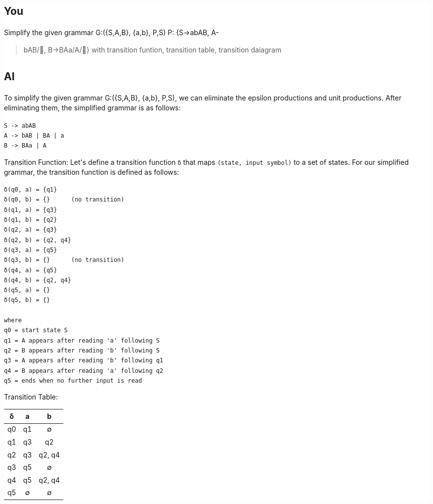## You

Simplify the given grammar G:({S,A,B}, {a,b}, P,S) P: {S->abAB, A-
>bAB/, B->BAa/A/} with transition funtion, transition table, transition daiagram

## AI

To simplify the given grammar G:({S,A,B}, {a,b}, P,S), we can eliminate the epsilon productions and unit productions. After eliminating them, the simplified grammar is as follows:

```
S -> abAB
A -> bAB | BA | a
B -> BAa | A
```

Transition Function:
Let's define a transition function `δ` that maps `(state, input symbol)` to a set of states. For our simplified grammar, the transition function is defined as follows:

```
δ(q0, a) = {q1}
δ(q0, b) = {}      (no transition)
δ(q1, a) = {q3}
δ(q1, b) = {q2}
δ(q2, a) = {q3}
δ(q2, b) = {q2, q4}
δ(q3, a) = {q5}
δ(q3, b) = {}      (no transition)
δ(q4, a) = {q5}
δ(q4, b) = {q2, q4}
δ(q5, a) = {}
δ(q5, b) = {}

where
q0 = start state S
q1 = A appears after reading 'a' following S
q2 = B appears after reading 'b' following S
q3 = A appears after reading 'b' following q1
q4 = B appears after reading 'a' following q2
q5 = ends when no further input is read
```

Transition Table:

|  δ  |   a    |   b     |
|:---:|:-----:|:-------:|
| q0  |  q1   | ∅       |
| q1  |  q3   |   q2    |
| q2  |  q3   | q2, q4  |
| q3  |  q5   | ∅       |
| q4  |  q5   | q2, q4  |
| q5  |  ∅    |    ∅    |
